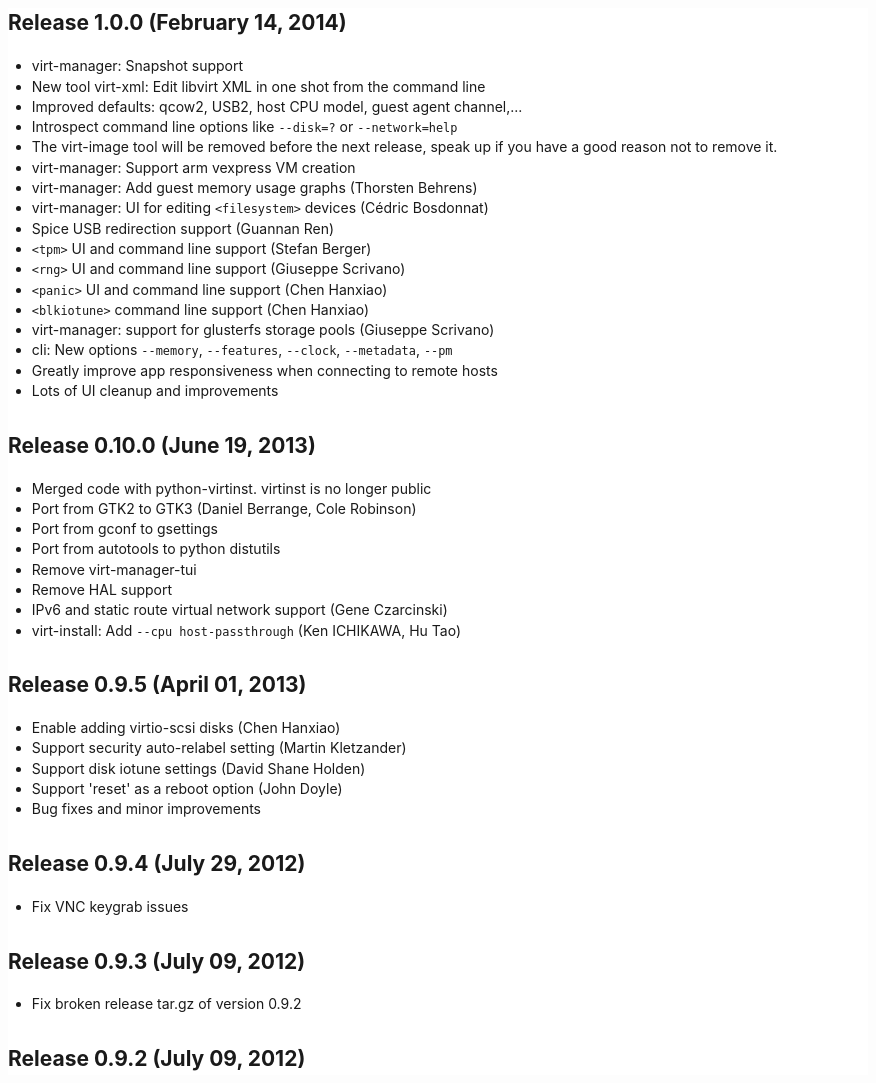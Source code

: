 ## Release 1.0.0 (February 14, 2014)

- virt-manager: Snapshot support
- New tool virt-xml: Edit libvirt XML in one shot from the command line
- Improved defaults: qcow2, USB2, host CPU model, guest agent channel,...
- Introspect command line options like `--disk=?` or `--network=help`
- The virt-image tool will be removed before the next release, speak up
  if you have a good reason not to remove it.
- virt-manager: Support arm vexpress VM creation
- virt-manager: Add guest memory usage graphs (Thorsten Behrens)
- virt-manager: UI for editing `<filesystem>` devices (Cédric Bosdonnat)
- Spice USB redirection support (Guannan Ren)
- `<tpm>` UI and command line support (Stefan Berger)
- `<rng>` UI and command line support (Giuseppe Scrivano)
- `<panic>` UI and command line support (Chen Hanxiao)
- `<blkiotune>` command line support (Chen Hanxiao)
- virt-manager: support for glusterfs storage pools (Giuseppe Scrivano)
- cli: New options `--memory`, `--features`, `--clock`, `--metadata`, `--pm`
- Greatly improve app responsiveness when connecting to remote hosts
- Lots of UI cleanup and improvements

## Release 0.10.0 (June 19, 2013)

- Merged code with python-virtinst. virtinst is no longer public
- Port from GTK2 to GTK3 (Daniel Berrange, Cole Robinson)
- Port from gconf to gsettings
- Port from autotools to python distutils
- Remove virt-manager-tui
- Remove HAL support
- IPv6 and static route virtual network support (Gene Czarcinski)
- virt-install: Add `--cpu host-passthrough` (Ken ICHIKAWA, Hu Tao)

## Release 0.9.5 (April 01, 2013)

- Enable adding virtio-scsi disks (Chen Hanxiao)
- Support security auto-relabel setting (Martin Kletzander)
- Support disk iotune settings (David Shane Holden)
- Support 'reset' as a reboot option (John Doyle)
- Bug fixes and minor improvements

## Release 0.9.4 (July 29, 2012)

- Fix VNC keygrab issues

## Release 0.9.3 (July 09, 2012)

- Fix broken release tar.gz of version 0.9.2

## Release 0.9.2 (July 09, 2012)
